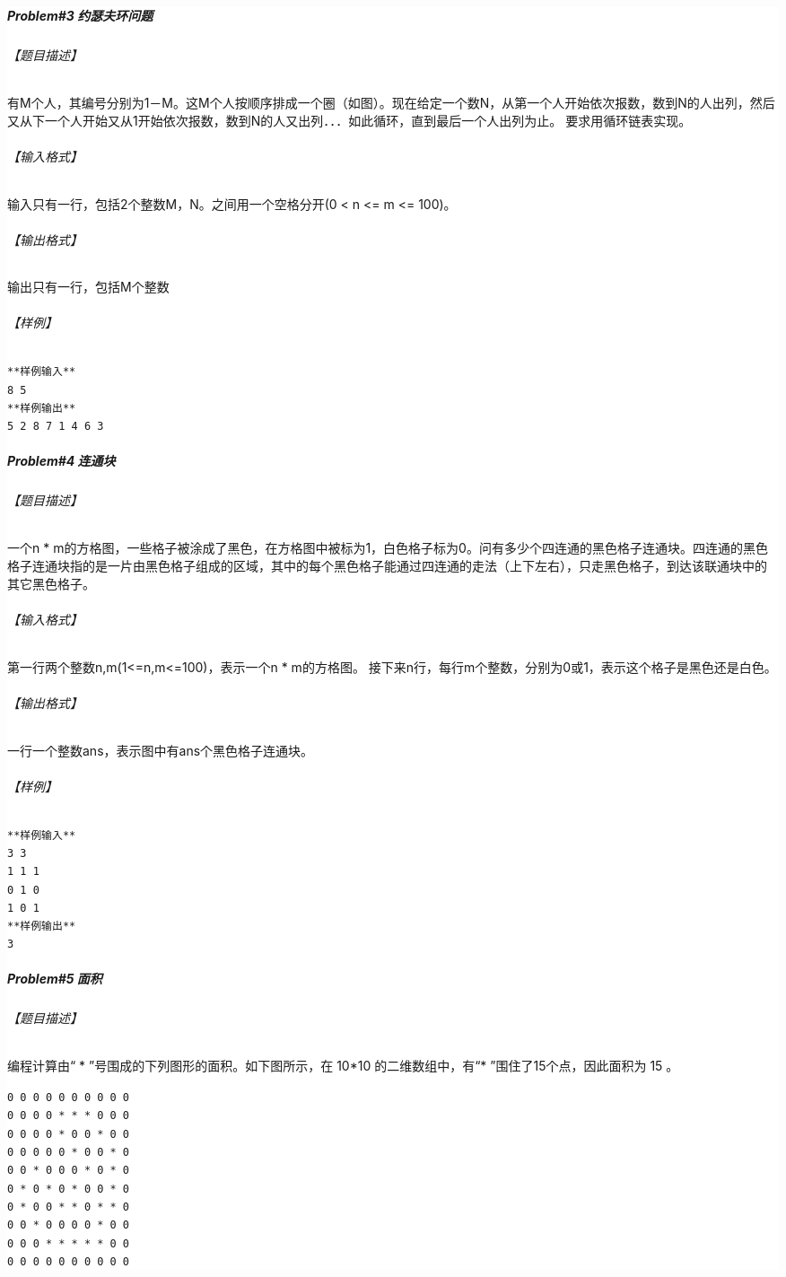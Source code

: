 ##### *Problem#3* 约瑟夫环问题               

###### 【题目描述】

有M个人，其编号分别为1－M。这M个人按顺序排成一个圈（如图）。现在给定一个数N，从第一个人开始依次报数，数到N的人出列，然后又从下一个人开始又从1开始依次报数，数到N的人又出列．．．如此循环，直到最后一个人出列为止。 要求用循环链表实现。

###### 【输入格式】

输入只有一行，包括2个整数M，N。之间用一个空格分开(0 < n <= m <= 100)。

###### 【输出格式】

输出只有一行，包括M个整数

###### 【样例】

```
**样例输入**
8 5
**样例输出**
5 2 8 7 1 4 6 3
```

##### *Problem#4* 连通块              

###### 【题目描述】

一个n *  m的方格图，一些格子被涂成了黑色，在方格图中被标为1，白色格子标为0。问有多少个四连通的黑色格子连通块。四连通的黑色格子连通块指的是一片由黑色格子组成的区域，其中的每个黑色格子能通过四连通的走法（上下左右），只走黑色格子，到达该联通块中的其它黑色格子。

###### 【输入格式】

第一行两个整数n,m(1<=n,m<=100)，表示一个n * m的方格图。 接下来n行，每行m个整数，分别为0或1，表示这个格子是黑色还是白色。

###### 【输出格式】

一行一个整数ans，表示图中有ans个黑色格子连通块。

###### 【样例】

```
**样例输入**
3 3
1 1 1
0 1 0
1 0 1
**样例输出**
3
```

##### *Problem#5* 面积              

###### 【题目描述】

编程计算由“ *  ”号围成的下列图形的面积。如下图所示，在 10*10  的二维数组中，有“\* ”围住了15个点，因此面积为 15 。 

```
0 0 0 0 0 0 0 0 0 0
0 0 0 0 * * * 0 0 0
0 0 0 0 * 0 0 * 0 0
0 0 0 0 0 * 0 0 * 0
0 0 * 0 0 0 * 0 * 0
0 * 0 * 0 * 0 0 * 0
0 * 0 0 * * 0 * * 0
0 0 * 0 0 0 0 * 0 0
0 0 0 * * * * * 0 0
0 0 0 0 0 0 0 0 0 0
```
